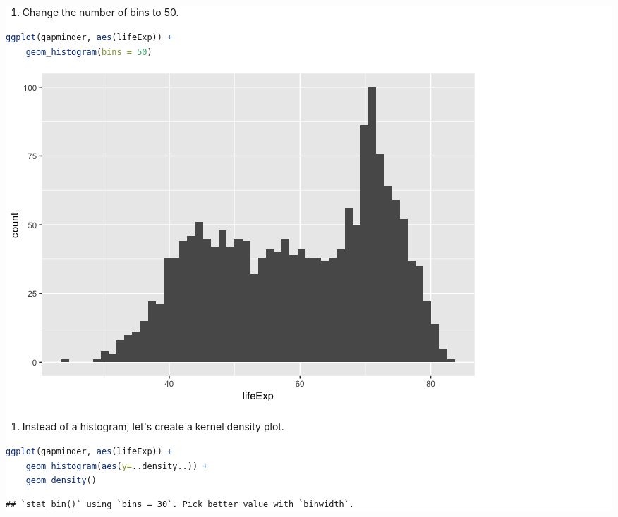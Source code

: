 1.  Change the number of bins to 50.

``` r
ggplot(gapminder, aes(lifeExp)) +
    geom_histogram(bins = 50)
```

![](cm006-exercise_files/figure-markdown_github/unnamed-chunk-8-1.png)

1.  Instead of a histogram, let's create a kernel density plot.

``` r
ggplot(gapminder, aes(lifeExp)) +
    geom_histogram(aes(y=..density..)) +
    geom_density()
```

    ## `stat_bin()` using `bins = 30`. Pick better value with `binwidth`.

